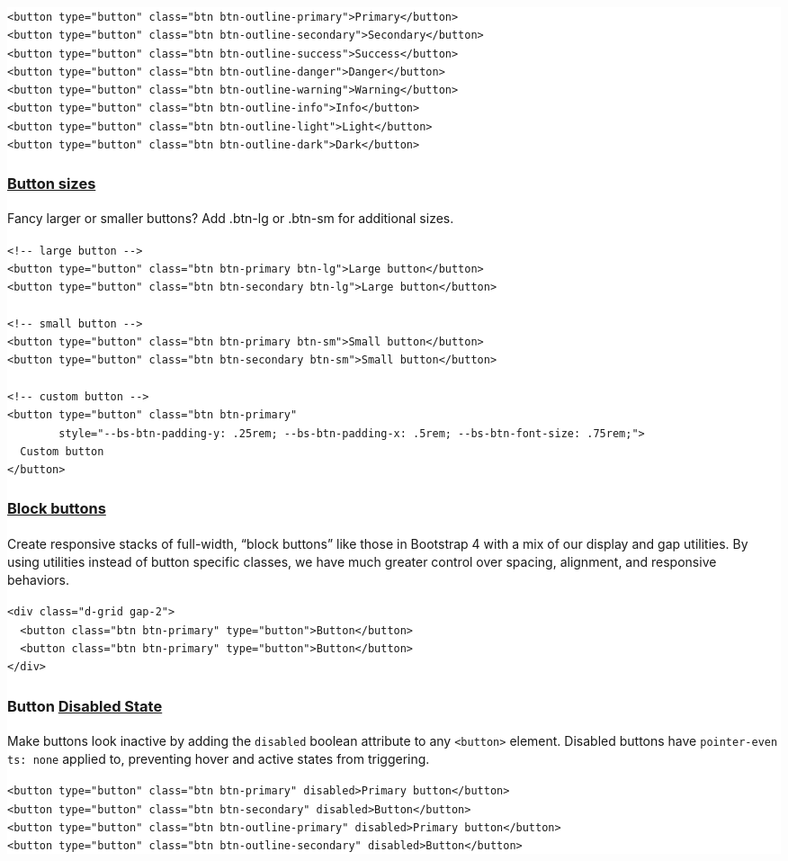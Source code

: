 ```
<button type="button" class="btn btn-outline-primary">Primary</button>
<button type="button" class="btn btn-outline-secondary">Secondary</button>
<button type="button" class="btn btn-outline-success">Success</button>
<button type="button" class="btn btn-outline-danger">Danger</button>
<button type="button" class="btn btn-outline-warning">Warning</button>
<button type="button" class="btn btn-outline-info">Info</button>
<button type="button" class="btn btn-outline-light">Light</button>
<button type="button" class="btn btn-outline-dark">Dark</button>
```

### [Button sizes](https://getbootstrap.com/docs/5.3/components/buttons/#sizes)
Fancy larger or smaller buttons? Add .btn-lg or .btn-sm for additional sizes.

```
<!-- large button -->
<button type="button" class="btn btn-primary btn-lg">Large button</button>
<button type="button" class="btn btn-secondary btn-lg">Large button</button>

<!-- small button -->
<button type="button" class="btn btn-primary btn-sm">Small button</button>
<button type="button" class="btn btn-secondary btn-sm">Small button</button>

<!-- custom button -->
<button type="button" class="btn btn-primary"
        style="--bs-btn-padding-y: .25rem; --bs-btn-padding-x: .5rem; --bs-btn-font-size: .75rem;">
  Custom button
</button>
```

### [Block buttons](https://getbootstrap.com/docs/5.3/components/buttons/#block-buttons)
Create responsive stacks of full-width, “block buttons” like those in Bootstrap 4 with a mix of our display and gap utilities. By using utilities instead of button specific classes, we have much greater control over spacing, alignment, and responsive behaviors.

```
<div class="d-grid gap-2">
  <button class="btn btn-primary" type="button">Button</button>
  <button class="btn btn-primary" type="button">Button</button>
</div>
```

### Button [Disabled State](https://getbootstrap.com/docs/5.3/components/buttons/#disabled-state)
Make buttons look inactive by adding the `disabled` boolean attribute to any `<button>` element. Disabled buttons have `pointer-events: none` applied to, preventing hover and active states from triggering.

```
<button type="button" class="btn btn-primary" disabled>Primary button</button>
<button type="button" class="btn btn-secondary" disabled>Button</button>
<button type="button" class="btn btn-outline-primary" disabled>Primary button</button>
<button type="button" class="btn btn-outline-secondary" disabled>Button</button>
```
